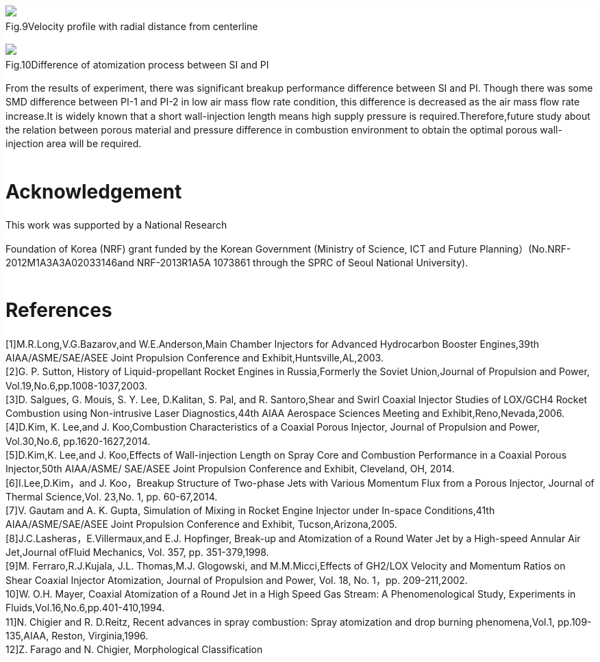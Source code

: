 ![](images/393184ad03a52b6965728449d53d211280fa02a37c9b4dd5135a158649aeb81a.jpg)  
Fig.9Velocity profile with radial distance from centerline

![](images/1402a3dcd54aea9cc772986ceee52aae2d69f64ff133fb0d291135df45d4087d.jpg)  
Fig.10Difference of atomization process between SI and PI

From the results of experiment, there was significant breakup performance difference between SI and PI. Though there was some SMD difference between PI-1 and PI-2 in low air mass flow rate condition, this difference is decreased as the air mass flow rate increase.It is widely known that a short wall-injection length means high supply pressure is required.Therefore,future study about the relation between porous material and pressure difference in combustion environment to obtain the optimal porous wall-injection area will be required.

# Acknowledgement

This work was supported by a National Research

Foundation of Korea (NRF) grant funded by the Korean Government (Ministry of Science, ICT and Future Planning）(No.NRF-2012M1A3A3A02033146and NRF-2013R1A5A 1073861 through the SPRC of Seoul National University).

# References

[1]M.R.Long,V.G.Bazarov,and W.E.Anderson,Main Chamber Injectors for Advanced Hydrocarbon Booster Engines,39th AIAA/ASME/SAE/ASEE Joint Propulsion Conference and Exhibit,Huntsville,AL,2003.   
[2]G. P. Sutton, History of Liquid-propellant Rocket Engines in Russia,Formerly the Soviet Union,Journal of Propulsion and Power, Vol.19,No.6,pp.1008-1037,2003.   
[3]D. Salgues, G. Mouis, S. Y. Lee, D.Kalitan, S. Pal, and R. Santoro,Shear and Swirl Coaxial Injector Studies of LOX/GCH4 Rocket Combustion using Non-intrusive Laser Diagnostics,44th AIAA Aerospace Sciences Meeting and Exhibit,Reno,Nevada,2006.   
[4]D.Kim, K. Lee,and J. Koo,Combustion Characteristics of a Coaxial Porous Injector, Journal of Propulsion and Power, Vol.30,No.6, pp.1620-1627,2014.   
[5]D.Kim,K. Lee,and J. Koo,Effects of Wall-injection Length on Spray Core and Combustion Performance in a Coaxial Porous Injector,50th AIAA/ASME/ SAE/ASEE Joint Propulsion Conference and Exhibit, Cleveland, OH, 2014.   
[6]I.Lee,D.Kim，and J. Koo，Breakup Structure of Two-phase Jets with Various Momentum Flux from a Porous Injector, Journal of Thermal Science,Vol. 23,No. 1, pp. 60-67,2014.   
[7]V. Gautam and A. K. Gupta, Simulation of Mixing in Rocket Engine Injector under In-space Conditions,41th AIAA/ASME/SAE/ASEE Joint Propulsion Conference and Exhibit, Tucson,Arizona,2005.   
[8]J.C.Lasheras，E.Villermaux,and E.J. Hopfinger, Break-up and Atomization of a Round Water Jet by a High-speed Annular Air Jet,Journal ofFluid Mechanics, Vol. 357, pp. 351-379,1998.   
[9]M. Ferraro,R.J.Kujala, J.L. Thomas,M.J. Glogowski, and M.M.Micci,Effects of GH2/LOX Velocity and Momentum Ratios on Shear Coaxial Injector Atomization, Journal of Propulsion and Power, Vol. 18, No. 1，pp. 209-211,2002.   
10]W. O.H. Mayer, Coaxial Atomization of a Round Jet in a High Speed Gas Stream: A Phenomenological Study, Experiments in Fluids,Vol.16,No.6,pp.401-410,1994.   
11]N. Chigier and R. D.Reitz, Recent advances in spray combustion: Spray atomization and drop burning phenomena,Vol.1, pp.109-135,AIAA, Reston, Virginia,1996.   
12]Z. Farago and N. Chigier, Morphological Classification
